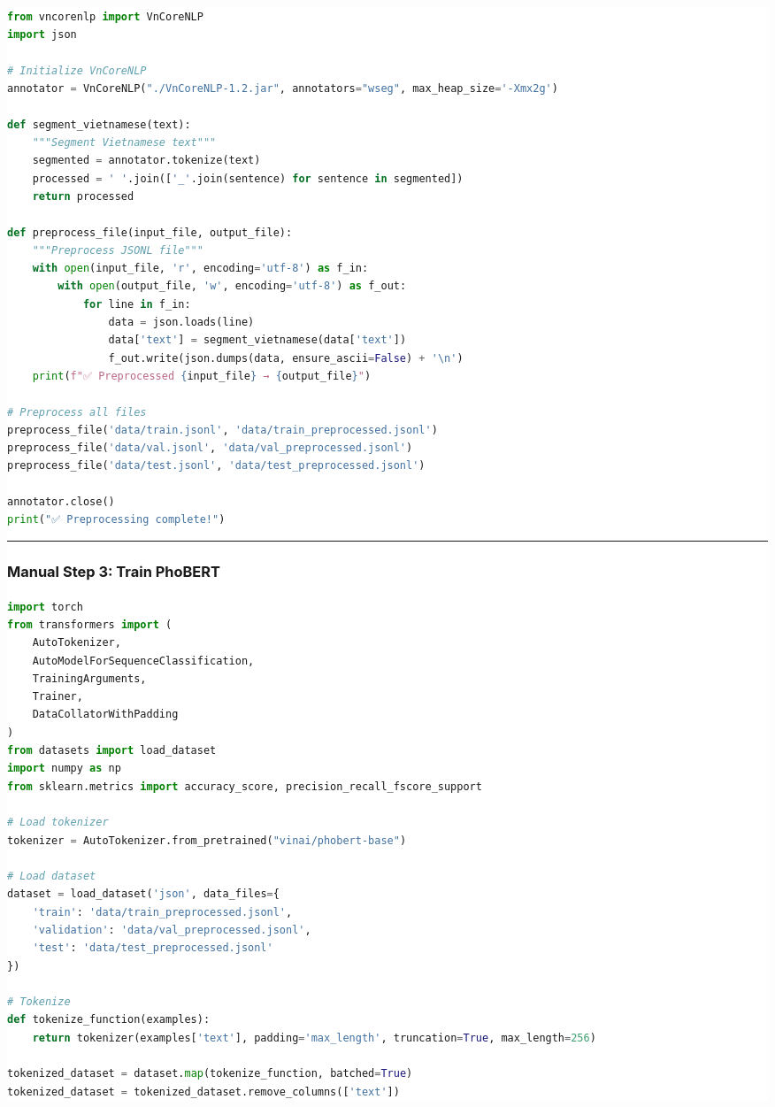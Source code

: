 ```python
from vncorenlp import VnCoreNLP
import json

# Initialize VnCoreNLP
annotator = VnCoreNLP("./VnCoreNLP-1.2.jar", annotators="wseg", max_heap_size='-Xmx2g')

def segment_vietnamese(text):
    """Segment Vietnamese text"""
    segmented = annotator.tokenize(text)
    processed = ' '.join(['_'.join(sentence) for sentence in segmented])
    return processed

def preprocess_file(input_file, output_file):
    """Preprocess JSONL file"""
    with open(input_file, 'r', encoding='utf-8') as f_in:
        with open(output_file, 'w', encoding='utf-8') as f_out:
            for line in f_in:
                data = json.loads(line)
                data['text'] = segment_vietnamese(data['text'])
                f_out.write(json.dumps(data, ensure_ascii=False) + '\n')
    print(f"✅ Preprocessed {input_file} → {output_file}")

# Preprocess all files
preprocess_file('data/train.jsonl', 'data/train_preprocessed.jsonl')
preprocess_file('data/val.jsonl', 'data/val_preprocessed.jsonl')
preprocess_file('data/test.jsonl', 'data/test_preprocessed.jsonl')

annotator.close()
print("✅ Preprocessing complete!")
```

---

### **Manual Step 3: Train PhoBERT**

```python
import torch
from transformers import (
    AutoTokenizer,
    AutoModelForSequenceClassification,
    TrainingArguments,
    Trainer,
    DataCollatorWithPadding
)
from datasets import load_dataset
import numpy as np
from sklearn.metrics import accuracy_score, precision_recall_fscore_support

# Load tokenizer
tokenizer = AutoTokenizer.from_pretrained("vinai/phobert-base")

# Load dataset
dataset = load_dataset('json', data_files={
    'train': 'data/train_preprocessed.jsonl',
    'validation': 'data/val_preprocessed.jsonl',
    'test': 'data/test_preprocessed.jsonl'
})

# Tokenize
def tokenize_function(examples):
    return tokenizer(examples['text'], padding='max_length', truncation=True, max_length=256)

tokenized_dataset = dataset.map(tokenize_function, batched=True)
tokenized_dataset = tokenized_dataset.remove_columns(['text'])
```